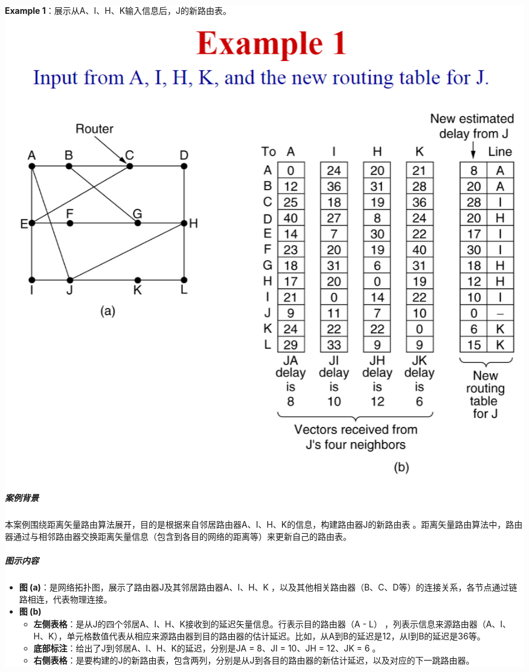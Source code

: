 **Example 1**：展示从A、I、H、K输入信息后，J的新路由表。![Example.jpg](Example.jpg)
##### 案例背景
本案例围绕距离矢量路由算法展开，目的是根据来自邻居路由器A、I、H、K的信息，构建路由器J的新路由表 。距离矢量路由算法中，路由器通过与相邻路由器交换距离矢量信息（包含到各目的网络的距离等）来更新自己的路由表。 

##### 图示内容
- **图 (a)**：是网络拓扑图，展示了路由器J及其邻居路由器A、I、H、K ，以及其他相关路由器（B、C、D等）的连接关系，各节点通过链路相连，代表物理连接。
- **图 (b)**
    - **左侧表格**：是从J的四个邻居A、I、H、K接收到的延迟矢量信息。行表示目的路由器（A - L） ，列表示信息来源路由器（A、I、H、K），单元格数值代表从相应来源路由器到目的路由器的估计延迟。比如，从A到B的延迟是12，从I到B的延迟是36等。
    - **底部标注**：给出了J到邻居A、I、H、K的延迟，分别是JA = 8、JI = 10、JH = 12、JK = 6 。
    - **右侧表格**：是要构建的J的新路由表，包含两列，分别是从J到各目的路由器的新估计延迟，以及对应的下一跳路由器。 
